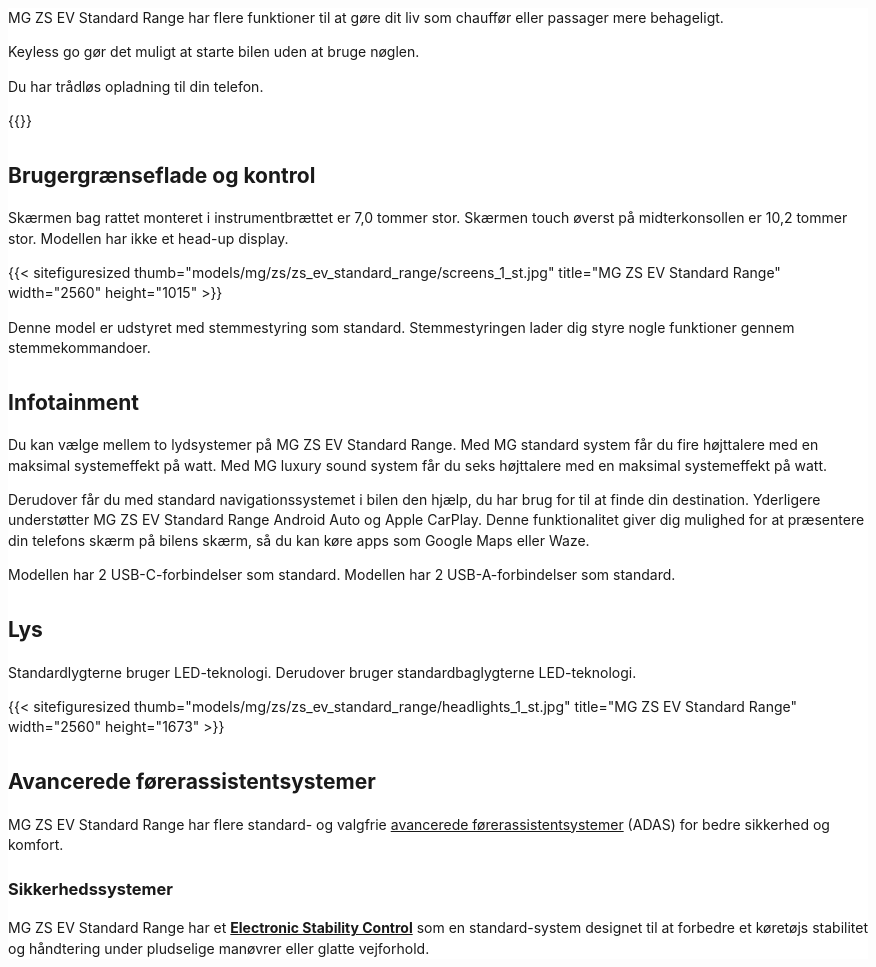 MG ZS EV Standard Range har flere funktioner til at gøre dit liv som chauffør eller passager mere behageligt.

Keyless go gør det muligt at starte bilen uden at bruge nøglen.

Du har trådløs opladning til din telefon.

{{<evkxdisplayaddarticle />}}



## Brugergrænseflade og kontrol

Skærmen  bag rattet monteret i instrumentbrættet er 7,0 tommer stor. Skærmen touch øverst på midterkonsollen er 10,2 tommer stor.
Modellen har ikke et head-up display.


{{< sitefiguresized thumb="models/mg/zs/zs_ev_standard_range/screens_1_st.jpg" title="MG ZS EV Standard Range" width="2560" height="1015"  >}}


Denne model er udstyret med stemmestyring som standard. Stemmestyringen lader dig styre nogle funktioner gennem stemmekommandoer.

## Infotainment

Du kan vælge mellem to lydsystemer på MG ZS EV Standard Range. Med MG standard system får du fire højttalere med en maksimal systemeffekt på  watt. Med MG luxury sound system får du seks højttalere med en maksimal systemeffekt på  watt.

Derudover får du med standard navigationssystemet i bilen den hjælp, du har brug for til at finde din destination. Yderligere understøtter MG ZS EV Standard Range Android Auto og Apple CarPlay. Denne funktionalitet giver dig mulighed for at præsentere din telefons skærm på bilens skærm, så du kan køre apps som Google Maps eller Waze.

Modellen har 2 USB-C-forbindelser som standard. Modellen har 2 USB-A-forbindelser som standard.
## Lys

Standardlygterne bruger LED-teknologi. Derudover bruger standardbaglygterne LED-teknologi.


{{< sitefiguresized thumb="models/mg/zs/zs_ev_standard_range/headlights_1_st.jpg" title="MG ZS EV Standard Range" width="2560" height="1673"  >}}

## Avancerede førerassistentsystemer

MG ZS EV Standard Range har flere standard- og valgfrie [avancerede førerassistentsystemer](../../../../technology/driverassistance/) (ADAS) for bedre sikkerhed og komfort.
### Sikkerhedssystemer



MG ZS EV Standard Range har et [**Electronic Stability Control**](../../../../technology/driverassistance/electronicstabilitycontrol/) som en standard-system designet til at forbedre et køretøjs stabilitet og håndtering under pludselige manøvrer eller glatte vejforhold.
